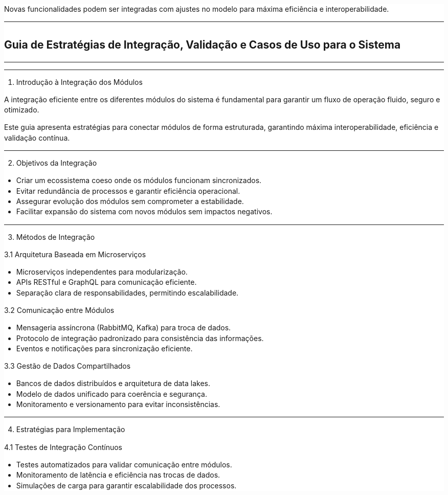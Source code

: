 Novas funcionalidades podem ser integradas com ajustes no modelo para máxima eficiência e interoperabilidade.

---

## Guia de Estratégias de Integração, Validação e Casos de Uso para o Sistema

---

---

1. Introdução à Integração dos Módulos

A integração eficiente entre os diferentes módulos do sistema é fundamental para garantir um fluxo de operação fluido, seguro e otimizado.

Este guia apresenta estratégias para conectar módulos de forma estruturada, garantindo máxima interoperabilidade, eficiência e validação contínua.

---

2. Objetivos da Integração

- Criar um ecossistema coeso onde os módulos funcionam sincronizados.
- Evitar redundância de processos e garantir eficiência operacional.
- Assegurar evolução dos módulos sem comprometer a estabilidade.
- Facilitar expansão do sistema com novos módulos sem impactos negativos.

---

3. Métodos de Integração

3.1 Arquitetura Baseada em Microserviços

- Microserviços independentes para modularização.
- APIs RESTful e GraphQL para comunicação eficiente.
- Separação clara de responsabilidades, permitindo escalabilidade.

3.2 Comunicação entre Módulos

- Mensageria assíncrona (RabbitMQ, Kafka) para troca de dados.
- Protocolo de integração padronizado para consistência das informações.
- Eventos e notificações para sincronização eficiente.

3.3 Gestão de Dados Compartilhados

- Bancos de dados distribuídos e arquitetura de data lakes.
- Modelo de dados unificado para coerência e segurança.
- Monitoramento e versionamento para evitar inconsistências.

---

4. Estratégias para Implementação

4.1 Testes de Integração Contínuos

- Testes automatizados para validar comunicação entre módulos.
- Monitoramento de latência e eficiência nas trocas de dados.
- Simulações de carga para garantir escalabilidade dos processos.
